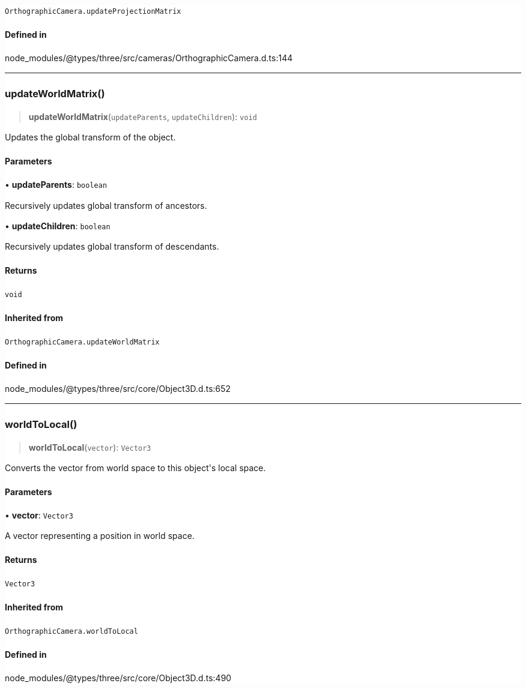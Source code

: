 `OrthographicCamera.updateProjectionMatrix`

#### Defined in

node\_modules/@types/three/src/cameras/OrthographicCamera.d.ts:144

***

### updateWorldMatrix()

> **updateWorldMatrix**(`updateParents`, `updateChildren`): `void`

Updates the global transform of the object.

#### Parameters

• **updateParents**: `boolean`

Recursively updates global transform of ancestors.

• **updateChildren**: `boolean`

Recursively updates global transform of descendants.

#### Returns

`void`

#### Inherited from

`OrthographicCamera.updateWorldMatrix`

#### Defined in

node\_modules/@types/three/src/core/Object3D.d.ts:652

***

### worldToLocal()

> **worldToLocal**(`vector`): `Vector3`

Converts the vector from world space to this object's local space.

#### Parameters

• **vector**: `Vector3`

A vector representing a position in world space.

#### Returns

`Vector3`

#### Inherited from

`OrthographicCamera.worldToLocal`

#### Defined in

node\_modules/@types/three/src/core/Object3D.d.ts:490
